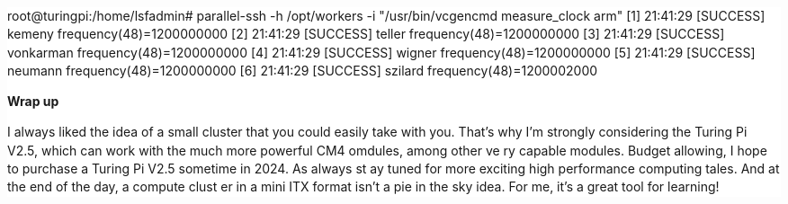 root@turingpi:/home/lsfadmin# parallel-ssh -h /opt/workers -i "/usr/bin/vcgencmd measure_clock arm" 
[1] 21:41:29 [SUCCESS] kemeny
frequency(48)=1200000000
[2] 21:41:29 [SUCCESS] teller
frequency(48)=1200000000
[3] 21:41:29 [SUCCESS] vonkarman
frequency(48)=1200000000
[4] 21:41:29 [SUCCESS] wigner
frequency(48)=1200000000
[5] 21:41:29 [SUCCESS] neumann
frequency(48)=1200000000
[6] 21:41:29 [SUCCESS] szilard
frequency(48)=1200002000</code></pre></div>

<p><strong>Wrap up</strong></p>

<p>I always liked the idea of a small cluster that you could easily take with you. That&rsquo;s why I&rsquo;m strongly
considering the Turing Pi V2.5, which can work with the much more powerful CM4 omdules, among other ve
ry capable modules. Budget allowing, I hope to purchase a Turing Pi V2.5 sometime in 2024. As always st
ay tuned for more exciting high performance computing tales. And at the end of the day, a compute clust
er in a mini ITX format isn&rsquo;t a pie in the sky idea. For me, it&rsquo;s a great tool for learning!</p>